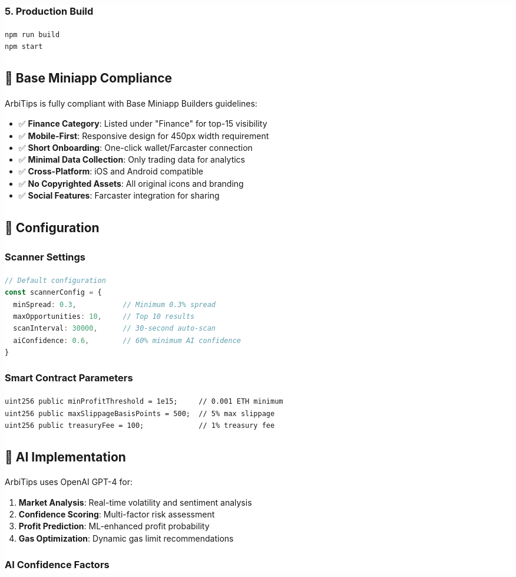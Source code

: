 ### 5. Production Build

```bash
npm run build
npm start
```

## 📱 Base Miniapp Compliance

ArbiTips is fully compliant with Base Miniapp Builders guidelines:

- ✅ **Finance Category**: Listed under "Finance" for top-15 visibility
- ✅ **Mobile-First**: Responsive design for 450px width requirement
- ✅ **Short Onboarding**: One-click wallet/Farcaster connection
- ✅ **Minimal Data Collection**: Only trading data for analytics
- ✅ **Cross-Platform**: iOS and Android compatible
- ✅ **No Copyrighted Assets**: All original icons and branding
- ✅ **Social Features**: Farcaster integration for sharing

## 🔧 Configuration

### Scanner Settings

```typescript
// Default configuration
const scannerConfig = {
  minSpread: 0.3,           // Minimum 0.3% spread
  maxOpportunities: 10,     // Top 10 results
  scanInterval: 30000,      // 30-second auto-scan
  aiConfidence: 0.6,        // 60% minimum AI confidence
}
```

### Smart Contract Parameters

```solidity
uint256 public minProfitThreshold = 1e15;     // 0.001 ETH minimum
uint256 public maxSlippageBasisPoints = 500;  // 5% max slippage
uint256 public treasuryFee = 100;             // 1% treasury fee
```

## 🤖 AI Implementation

ArbiTips uses OpenAI GPT-4 for:

1. **Market Analysis**: Real-time volatility and sentiment analysis
2. **Confidence Scoring**: Multi-factor risk assessment
3. **Profit Prediction**: ML-enhanced profit probability
4. **Gas Optimization**: Dynamic gas limit recommendations

### AI Confidence Factors
